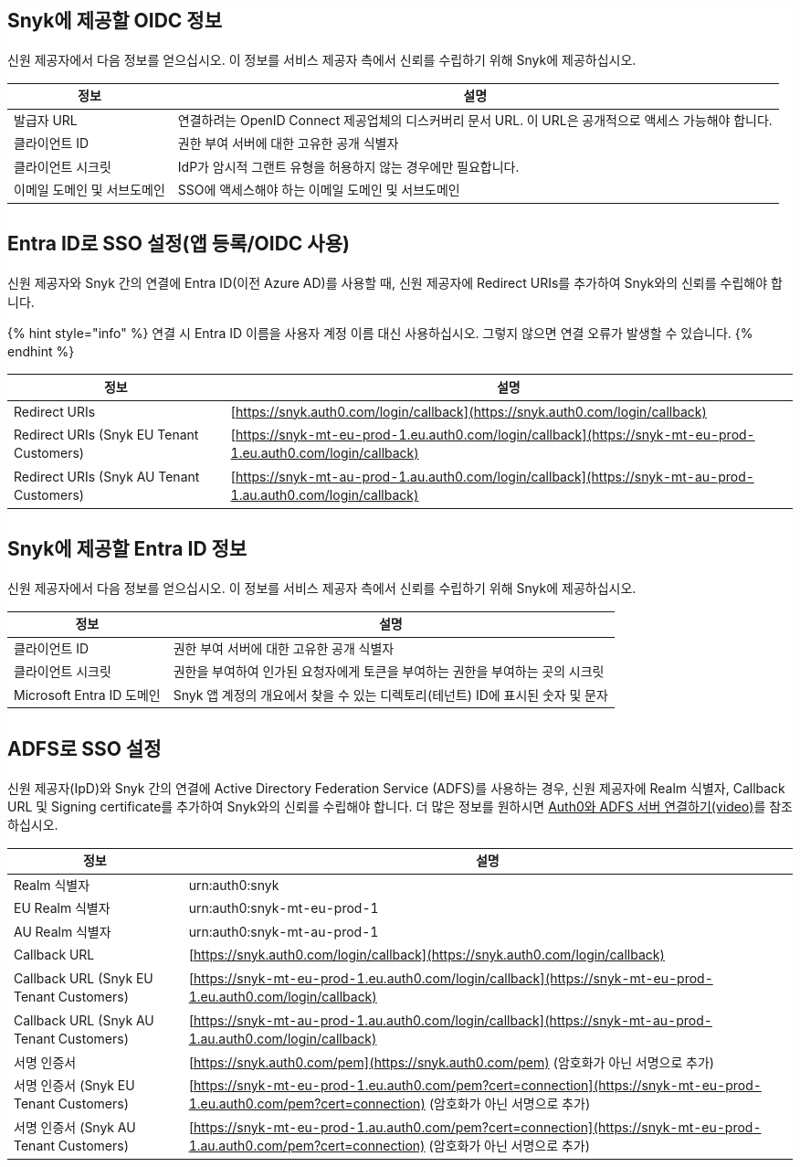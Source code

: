 ## Snyk에 제공할 OIDC 정보

신원 제공자에서 다음 정보를 얻으십시오. 이 정보를 서비스 제공자 측에서 신뢰를 수립하기 위해 Snyk에 제공하십시오.

| 정보              | 설명                                                                  |
| --------------- | ------------------------------------------------------------------- |
| 발급자 URL         | 연결하려는 OpenID Connect 제공업체의 디스커버리 문서 URL. 이 URL은 공개적으로 액세스 가능해야 합니다. |
| 클라이언트 ID        | 권한 부여 서버에 대한 고유한 공개 식별자                                             |
| 클라이언트 시크릿       | IdP가 암시적 그랜트 유형을 허용하지 않는 경우에만 필요합니다.                                |
| 이메일 도메인 및 서브도메인 | SSO에 액세스해야 하는 이메일 도메인 및 서브도메인                                       |

## Entra ID로 SSO 설정(앱 등록/OIDC 사용)

신원 제공자와 Snyk 간의 연결에 Entra ID(이전 Azure AD)를 사용할 때, 신원 제공자에 Redirect URIs를 추가하여 Snyk와의 신뢰를 수립해야 합니다.

{% hint style="info" %}
연결 시 Entra ID 이름을 사용자 계정 이름 대신 사용하십시오. 그렇지 않으면 연결 오류가 발생할 수 있습니다.
{% endhint %}

| 정보                                       | 설명                                                                                                             |
| ---------------------------------------- | -------------------------------------------------------------------------------------------------------------- |
| Redirect URIs                            | [https://snyk.auth0.com/login/callback](https://snyk.auth0.com/login/callback)                                 |
| Redirect URIs (Snyk EU Tenant Customers) | [https://snyk-mt-eu-prod-1.eu.auth0.com/login/callback](https://snyk-mt-eu-prod-1.eu.auth0.com/login/callback) |
| Redirect URIs (Snyk AU Tenant Customers) | [https://snyk-mt-au-prod-1.au.auth0.com/login/callback](https://snyk-mt-au-prod-1.au.auth0.com/login/callback) |

## Snyk에 제공할 Entra ID 정보

신원 제공자에서 다음 정보를 얻으십시오. 이 정보를 서비스 제공자 측에서 신뢰를 수립하기 위해 Snyk에 제공하십시오.

| 정보                     | 설명                                                |
| ---------------------- | ------------------------------------------------- |
| 클라이언트 ID               | 권한 부여 서버에 대한 고유한 공개 식별자                           |
| 클라이언트 시크릿              | 권한을 부여하여 인가된 요청자에게 토큰을 부여하는 권한을 부여하는 곳의 시크릿       |
| Microsoft Entra ID 도메인 | Snyk 앱 계정의 개요에서 찾을 수 있는 디렉토리(테넌트) ID에 표시된 숫자 및 문자 |

## ADFS로 SSO 설정

신원 제공자(IpD)와 Snyk 간의 연결에 Active Directory Federation Service (ADFS)를 사용하는 경우, 신원 제공자에 Realm 식별자, Callback URL 및 Signing certificate를 추가하여 Snyk와의 신뢰를 수립해야 합니다. 더 많은 정보를 원하시면 [Auth0와 ADFS 서버 연결하기(video)](https://www.youtube.com/watch?v=ICW6sGP9ht8)를 참조하십시오.

| **정보**                                  | **설명**                                                                                                                                     |
| --------------------------------------- | ------------------------------------------------------------------------------------------------------------------------------------------ |
| Realm 식별자                               | urn:auth0:snyk                                                                                                                             |
| EU Realm 식별자                            | urn:auth0:snyk-mt-eu-prod-1                                                                                                                |
| AU Realm 식별자                            | urn:auth0:snyk-mt-au-prod-1                                                                                                                |
| Callback URL                            | [https://snyk.auth0.com/login/callback](https://snyk.auth0.com/login/callback)                                                             |
| Callback URL (Snyk EU Tenant Customers) | [https://snyk-mt-eu-prod-1.eu.auth0.com/login/callback](https://snyk-mt-eu-prod-1.eu.auth0.com/login/callback)                             |
| Callback URL (Snyk AU Tenant Customers) | [https://snyk-mt-au-prod-1.au.auth0.com/login/callback](https://snyk-mt-au-prod-1.au.auth0.com/login/callback)                             |
| 서명 인증서                                  | [https://snyk.auth0.com/pem](https://snyk.auth0.com/pem) (암호화가 아닌 서명으로 추가)                                                                 |
| 서명 인증서 (Snyk EU Tenant Customers)       | [https://snyk-mt-eu-prod-1.eu.auth0.com/pem?cert=connection](https://snyk-mt-eu-prod-1.eu.auth0.com/pem?cert=connection) (암호화가 아닌 서명으로 추가) |
| 서명 인증서 (Snyk AU Tenant Customers)       | [https://snyk-mt-eu-prod-1.au.auth0.com/pem?cert=connection](https://snyk-mt-eu-prod-1.au.auth0.com/pem?cert=connection) (암호화가 아닌 서명으로 추가) |
